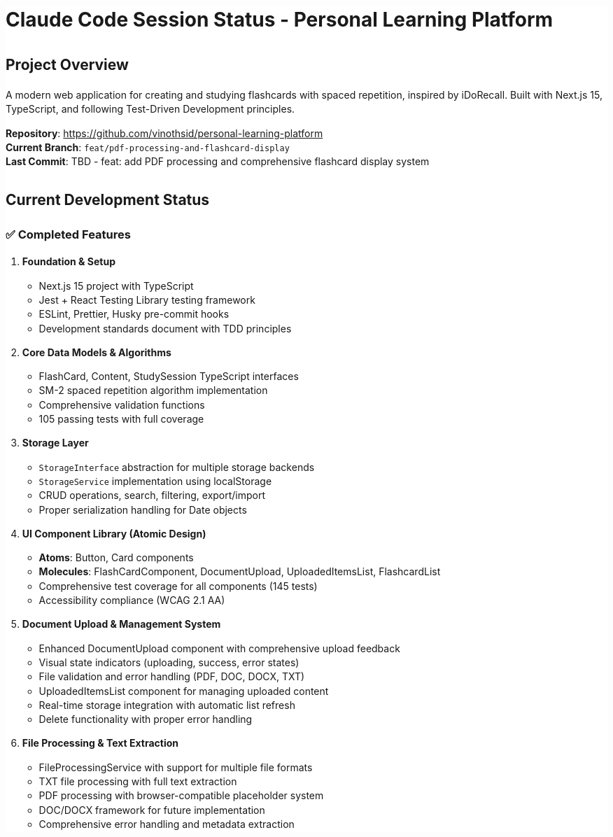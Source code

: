 # Claude Code Session Status - Personal Learning Platform

## Project Overview

A modern web application for creating and studying flashcards with spaced repetition, inspired by iDoRecall. Built with Next.js 15, TypeScript, and following Test-Driven Development principles.

**Repository**: https://github.com/vinothsid/personal-learning-platform  
**Current Branch**: `feat/pdf-processing-and-flashcard-display`  
**Last Commit**: TBD - feat: add PDF processing and comprehensive flashcard display system

## Current Development Status

### ✅ Completed Features

1. **Foundation & Setup**
   - Next.js 15 project with TypeScript
   - Jest + React Testing Library testing framework
   - ESLint, Prettier, Husky pre-commit hooks
   - Development standards document with TDD principles

2. **Core Data Models & Algorithms**
   - FlashCard, Content, StudySession TypeScript interfaces
   - SM-2 spaced repetition algorithm implementation
   - Comprehensive validation functions
   - 105 passing tests with full coverage

3. **Storage Layer**
   - `StorageInterface` abstraction for multiple storage backends
   - `StorageService` implementation using localStorage
   - CRUD operations, search, filtering, export/import
   - Proper serialization handling for Date objects

4. **UI Component Library (Atomic Design)**
   - **Atoms**: Button, Card components
   - **Molecules**: FlashCardComponent, DocumentUpload, UploadedItemsList, FlashcardList
   - Comprehensive test coverage for all components (145 tests)
   - Accessibility compliance (WCAG 2.1 AA)

5. **Document Upload & Management System**
   - Enhanced DocumentUpload component with comprehensive upload feedback
   - Visual state indicators (uploading, success, error states)
   - File validation and error handling (PDF, DOC, DOCX, TXT)
   - UploadedItemsList component for managing uploaded content
   - Real-time storage integration with automatic list refresh
   - Delete functionality with proper error handling

6. **File Processing & Text Extraction**
   - FileProcessingService with support for multiple file formats
   - TXT file processing with full text extraction
   - PDF processing with browser-compatible placeholder system
   - DOC/DOCX framework for future implementation
   - Comprehensive error handling and metadata extraction
